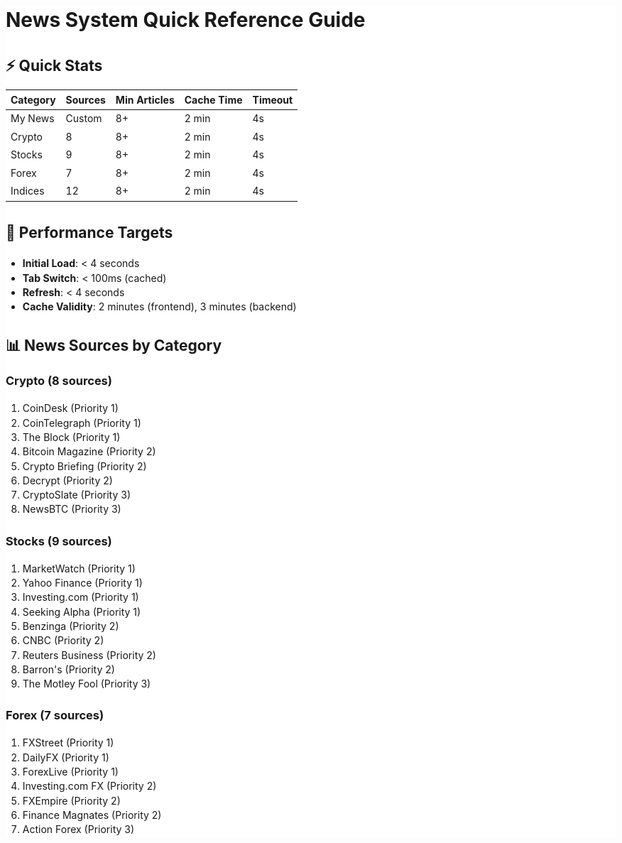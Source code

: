 # News System Quick Reference Guide

## ⚡ Quick Stats

| Category | Sources | Min Articles | Cache Time | Timeout |
|----------|---------|--------------|------------|---------|
| My News  | Custom  | 8+          | 2 min      | 4s      |
| Crypto   | 8       | 8+          | 2 min      | 4s      |
| Stocks   | 9       | 8+          | 2 min      | 4s      |
| Forex    | 7       | 8+          | 2 min      | 4s      |
| Indices  | 12      | 8+          | 2 min      | 4s      |

## 🎯 Performance Targets

- **Initial Load**: < 4 seconds
- **Tab Switch**: < 100ms (cached)
- **Refresh**: < 4 seconds
- **Cache Validity**: 2 minutes (frontend), 3 minutes (backend)

## 📊 News Sources by Category

### Crypto (8 sources)
1. CoinDesk (Priority 1)
2. CoinTelegraph (Priority 1)
3. The Block (Priority 1)
4. Bitcoin Magazine (Priority 2)
5. Crypto Briefing (Priority 2)
6. Decrypt (Priority 2)
7. CryptoSlate (Priority 3)
8. NewsBTC (Priority 3)

### Stocks (9 sources)
1. MarketWatch (Priority 1)
2. Yahoo Finance (Priority 1)
3. Investing.com (Priority 1)
4. Seeking Alpha (Priority 1)
5. Benzinga (Priority 2)
6. CNBC (Priority 2)
7. Reuters Business (Priority 2)
8. Barron's (Priority 2)
9. The Motley Fool (Priority 3)

### Forex (7 sources)
1. FXStreet (Priority 1)
2. DailyFX (Priority 1)
3. ForexLive (Priority 1)
4. Investing.com FX (Priority 2)
5. FXEmpire (Priority 2)
6. Finance Magnates (Priority 2)
7. Action Forex (Priority 3)
